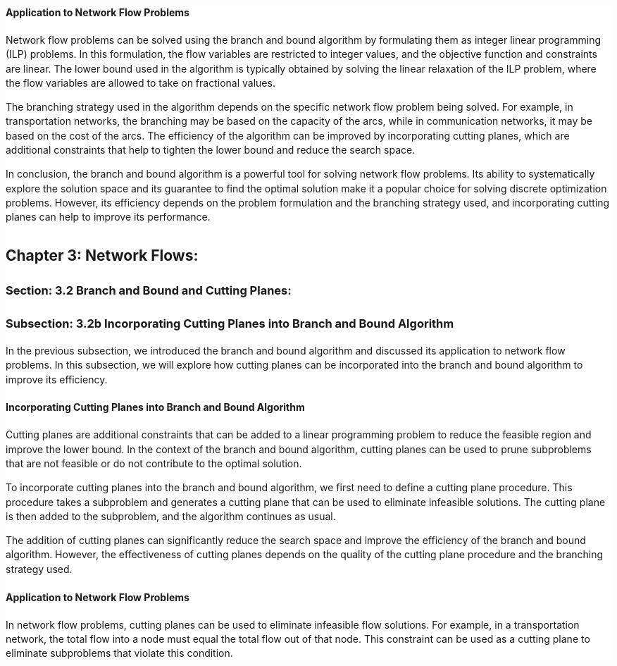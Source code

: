 #### Application to Network Flow Problems

Network flow problems can be solved using the branch and bound algorithm by formulating them as integer linear programming (ILP) problems. In this formulation, the flow variables are restricted to integer values, and the objective function and constraints are linear. The lower bound used in the algorithm is typically obtained by solving the linear relaxation of the ILP problem, where the flow variables are allowed to take on fractional values.

The branching strategy used in the algorithm depends on the specific network flow problem being solved. For example, in transportation networks, the branching may be based on the capacity of the arcs, while in communication networks, it may be based on the cost of the arcs. The efficiency of the algorithm can be improved by incorporating cutting planes, which are additional constraints that help to tighten the lower bound and reduce the search space.

In conclusion, the branch and bound algorithm is a powerful tool for solving network flow problems. Its ability to systematically explore the solution space and its guarantee to find the optimal solution make it a popular choice for solving discrete optimization problems. However, its efficiency depends on the problem formulation and the branching strategy used, and incorporating cutting planes can help to improve its performance. 


## Chapter 3: Network Flows:

### Section: 3.2 Branch and Bound and Cutting Planes:

### Subsection: 3.2b Incorporating Cutting Planes into Branch and Bound Algorithm

In the previous subsection, we introduced the branch and bound algorithm and discussed its application to network flow problems. In this subsection, we will explore how cutting planes can be incorporated into the branch and bound algorithm to improve its efficiency.

#### Incorporating Cutting Planes into Branch and Bound Algorithm

Cutting planes are additional constraints that can be added to a linear programming problem to reduce the feasible region and improve the lower bound. In the context of the branch and bound algorithm, cutting planes can be used to prune subproblems that are not feasible or do not contribute to the optimal solution.

To incorporate cutting planes into the branch and bound algorithm, we first need to define a cutting plane procedure. This procedure takes a subproblem and generates a cutting plane that can be used to eliminate infeasible solutions. The cutting plane is then added to the subproblem, and the algorithm continues as usual.

The addition of cutting planes can significantly reduce the search space and improve the efficiency of the branch and bound algorithm. However, the effectiveness of cutting planes depends on the quality of the cutting plane procedure and the branching strategy used.

#### Application to Network Flow Problems

In network flow problems, cutting planes can be used to eliminate infeasible flow solutions. For example, in a transportation network, the total flow into a node must equal the total flow out of that node. This constraint can be used as a cutting plane to eliminate subproblems that violate this condition.
